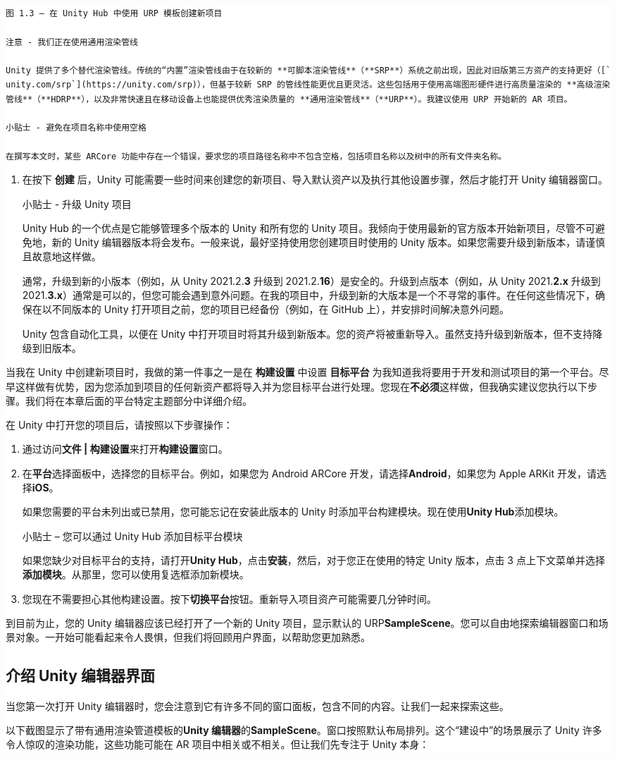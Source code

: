     图 1.3 – 在 Unity Hub 中使用 URP 模板创建新项目

    注意 - 我们正在使用通用渲染管线

    Unity 提供了多个替代渲染管线。传统的“内置”渲染管线由于在较新的 **可脚本渲染管线**（**SRP**）系统之前出现，因此对旧版第三方资产的支持更好（[`unity.com/srp`](https://unity.com/srp)），但基于较新 SRP 的管线性能更优且更灵活。这些包括用于使用高端图形硬件进行高质量渲染的 **高级渲染管线**（**HDRP**），以及非常快速且在移动设备上也能提供优秀渲染质量的 **通用渲染管线**（**URP**）。我建议使用 URP 开始新的 AR 项目。

    小贴士 - 避免在项目名称中使用空格

    在撰写本文时，某些 ARCore 功能中存在一个错误，要求您的项目路径名称中不包含空格，包括项目名称以及树中的所有文件夹名称。

1.  在按下 **创建** 后，Unity 可能需要一些时间来创建您的新项目、导入默认资产以及执行其他设置步骤，然后才能打开 Unity 编辑器窗口。

    小贴士 - 升级 Unity 项目

    Unity Hub 的一个优点是它能够管理多个版本的 Unity 和所有您的 Unity 项目。我倾向于使用最新的官方版本开始新项目，尽管不可避免地，新的 Unity 编辑器版本将会发布。一般来说，最好坚持使用您创建项目时使用的 Unity 版本。如果您需要升级到新版本，请谨慎且故意地这样做。

    通常，升级到新的小版本（例如，从 Unity 2021.2.**3** 升级到 2021.2.**16**）是安全的。升级到点版本（例如，从 Unity 2021.**2.x** 升级到 2021.**3.x**）通常是可以的，但您可能会遇到意外问题。在我的项目中，升级到新的大版本是一个不寻常的事件。在任何这些情况下，确保在以不同版本的 Unity 打开项目之前，您的项目已经备份（例如，在 GitHub 上），并安排时间解决意外问题。

    Unity 包含自动化工具，以便在 Unity 中打开项目时将其升级到新版本。您的资产将被重新导入。虽然支持升级到新版本，但不支持降级到旧版本。

当我在 Unity 中创建新项目时，我做的第一件事之一是在 **构建设置** 中设置 **目标平台** 为我知道我将要用于开发和测试项目的第一个平台。尽早这样做有优势，因为您添加到项目的任何新资产都将导入并为您目标平台进行处理。您现在**不必须**这样做，但我确实建议您执行以下步骤。我们将在本章后面的平台特定主题部分中详细介绍。

在 Unity 中打开您的项目后，请按照以下步骤操作：

1.  通过访问**文件 | 构建设置**来打开**构建设置**窗口。

1.  在**平台**选择面板中，选择您的目标平台。例如，如果您为 Android ARCore 开发，请选择**Android**，如果您为 Apple ARKit 开发，请选择**iOS**。

    如果您需要的平台未列出或已禁用，您可能忘记在安装此版本的 Unity 时添加平台构建模块。现在使用**Unity Hub**添加模块。

    小贴士 – 您可以通过 Unity Hub 添加目标平台模块

    如果您缺少对目标平台的支持，请打开**Unity Hub**，点击**安装**，然后，对于您正在使用的特定 Unity 版本，点击 3 点上下文菜单并选择**添加模块**。从那里，您可以使用复选框添加新模块。

1.  您现在不需要担心其他构建设置。按下**切换平台**按钮。重新导入项目资产可能需要几分钟时间。

到目前为止，您的 Unity 编辑器应该已经打开了一个新的 Unity 项目，显示默认的 URP**SampleScene**。您可以自由地探索编辑器窗口和场景对象。一开始可能看起来令人畏惧，但我们将回顾用户界面，以帮助您更加熟悉。

## 介绍 Unity 编辑器界面

当您第一次打开 Unity 编辑器时，您会注意到它有许多不同的窗口面板，包含不同的内容。让我们一起来探索这些。

以下截图显示了带有通用渲染管道模板的**Unity 编辑器**的**SampleScene**。窗口按照默认布局排列。这个“建设中”的场景展示了 Unity 许多令人惊叹的渲染功能，这些功能可能在 AR 项目中相关或不相关。但让我们先专注于 Unity 本身：
